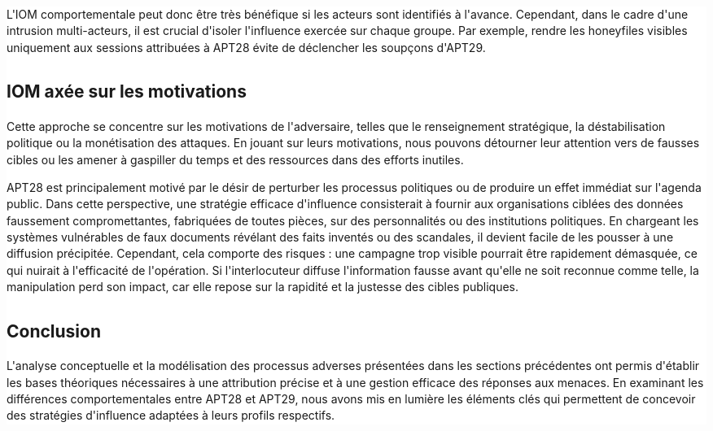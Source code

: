L'IOM comportementale peut donc être très bénéfique si les acteurs sont identifiés à l'avance. Cependant, dans le cadre d'une intrusion multi-acteurs, il est crucial d'isoler l'influence exercée sur chaque groupe. Par exemple, rendre les honeyfiles visibles uniquement aux sessions attribuées à APT28 évite de déclencher les soupçons d'APT29.

## IOM axée sur les motivations
Cette approche se concentre sur les motivations de l'adversaire, telles que le renseignement stratégique, la déstabilisation politique ou la monétisation des attaques. En jouant sur leurs motivations, nous pouvons détourner leur attention vers de fausses cibles ou les amener à gaspiller du temps et des ressources dans des efforts inutiles.

APT28 est principalement motivé par le désir de perturber les processus politiques ou de produire un effet immédiat sur l'agenda public. Dans cette perspective, une stratégie efficace d'influence consisterait à fournir aux organisations ciblées des données faussement compromettantes, fabriquées de toutes pièces, sur des personnalités ou des institutions politiques. En chargeant les systèmes vulnérables de faux documents révélant des faits inventés ou des scandales, il devient facile de les pousser à une diffusion précipitée. Cependant, cela comporte des risques : une campagne trop visible pourrait être rapidement démasquée, ce qui nuirait à l'efficacité de l'opération. Si l'interlocuteur diffuse l'information fausse avant qu'elle ne soit reconnue comme telle, la manipulation perd son impact, car elle repose sur la rapidité et la justesse des cibles publiques.

## Conclusion
L'analyse conceptuelle et la modélisation des processus adverses présentées dans les sections précédentes ont permis d'établir les bases théoriques nécessaires à une attribution précise et à une gestion efficace des réponses aux menaces. En examinant les différences comportementales entre APT28 et APT29, nous avons mis en lumière les éléments clés qui permettent de concevoir des stratégies d'influence adaptées à leurs profils respectifs.
